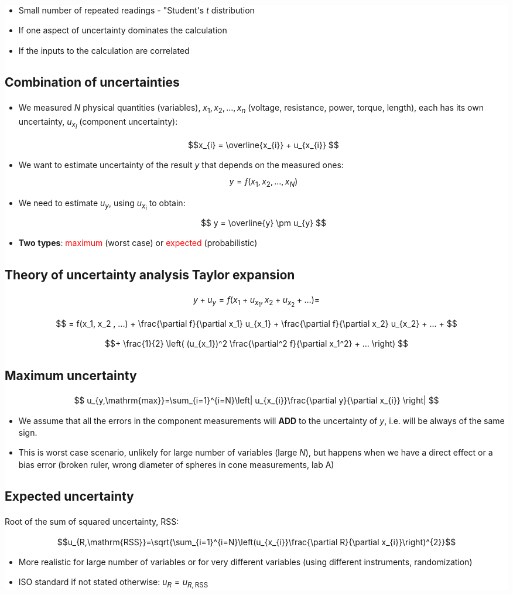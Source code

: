 -   Small number of repeated readings - "Student's $t$ distribution

-   If one aspect of uncertainty dominates the calculation

-   If the inputs to the calculation are correlated

## Combination of uncertainties

-   We measured *N* physical quantities (variables),
    $x_1,x_2, \ldots, x_n$ (voltage,
    resistance, power, torque, length), each has its own uncertainty, $u_{x_i}$ (component uncertainty):

    $$x_{i} = \overline{x_{i}} + u_{x_{i}} $$

-   We want to estimate uncertainty of the result $y$ that depends on the measured ones:
    $$ y = f(x_1, x_2, \ldots, x_N) $$
    

-   We need to estimate $u_y$, using $u_{x_i}$ to obtain:
    $$ y = \overline{y} \pm u_{y} $$

-   **Two** **types**: <span style="color:red">maximum</span> (worst case) or <span style="color:red">expected</span> (probabilistic)

## Theory of uncertainty analysis Taylor expansion

$$ y + u_y = f(x_1+u_{x_1}, x_2 + u_{x_2} + \ldots) = $$

$$ = f(x_1, x_2 , ...) + \frac{\partial f}{\partial x_1} u_{x_1} +  \frac{\partial f}{\partial x_2} u_{x_2} + ...  + $$

$$+ \frac{1}{2} \left( (u_{x_1})^2 \frac{\partial^2 f}{\partial x_1^2} +  ...   \right) $$

## Maximum uncertainty

$$ u_{y,\mathrm{max}}=\sum_{i=1}^{i=N}\left| u_{x_{i}}\frac{\partial y}{\partial x_{i}} \right| $$

-   We assume that all the errors in the component measurements will **ADD** to the uncertainty of $y$, i.e. will be always of the same sign.

-   This is worst case scenario, unlikely for large number of variables (large *N*), but happens when we have a direct effect or a bias error (broken ruler, wrong diameter of spheres in cone measurements, lab A)

## Expected uncertainty

Root of the sum of squared uncertainty, RSS:

$$u_{R,\mathrm{RSS}}=\sqrt{\sum_{i=1}^{i=N}\left(u_{x_{i}}\frac{\partial R}{\partial x_{i}}\right)^{2}}$$

-   More realistic for large number of variables or for very different
    variables (using different instruments, randomization)

-   ISO standard if not stated otherwise:
    *u*<sub>*R*</sub> = *u*<sub>*R*, RSS</sub>
